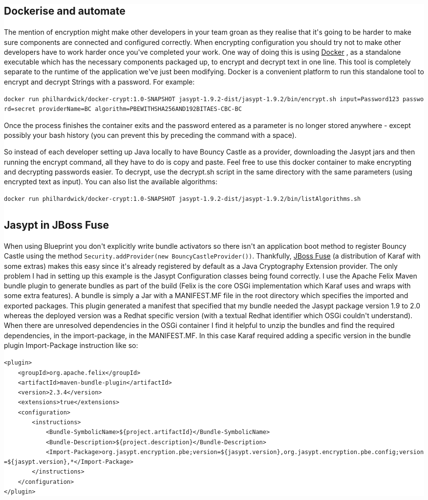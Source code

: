 ## Dockerise and automate
The mention of encryption might make other developers in your team groan as they realise that it's going to be harder to make sure components are connected and configured correctly. When encrypting configuration you should try not to make other developers have to work harder once you've completed your work. One way of doing this is using [Docker](http://docker.io/) , as a standalone executable which has the necessary components packaged up, to encrypt and decrypt text in one line. This tool is completely separate to the runtime of the application we've just been modifying. Docker is a convenient platform to run this standalone tool to encrypt and decrypt Strings with a password. For example:

    docker run philhardwick/docker-crypt:1.0-SNAPSHOT jasypt-1.9.2-dist/jasypt-1.9.2/bin/encrypt.sh input=Password123 password=secret providerName=BC algorithm=PBEWITHSHA256AND192BITAES-CBC-BC
    
Once the process finishes the container exits and the password entered as a parameter is no longer stored anywhere - except possibly your bash history (you can prevent this by preceding the command with a space).

So instead of each developer setting up Java locally to have Bouncy Castle as a provider, downloading the Jasypt jars and then running the encrypt command, all they have to do is copy and paste. Feel free to use this docker container to make encrypting and decrypting passwords easier. To decrypt, use the decrypt.sh script in the same directory with the same parameters (using encrypted text as input). You can also list the available algorithms:

    docker run philhardwick/docker-crypt:1.0-SNAPSHOT jasypt-1.9.2-dist/jasypt-1.9.2/bin/listAlgorithms.sh

## Jasypt in JBoss Fuse
When using Blueprint you don't explicitly write bundle activators so there isn't an application boot method to register Bouncy Castle using the method `Security.addProvider(new BouncyCastleProvider())`. Thankfully, [JBoss Fuse](https://developers.redhat.com/products/fuse/overview/) (a distribution of Karaf with some extras) makes this easy since it's already registered by default as a Java Cryptography Extension provider. The only problem I had in setting up this example is the Jasypt Configuration classes being found correctly. I use the Apache Felix Maven bundle plugin to generate bundles as part of the build (Felix is the core OSGi implementation which Karaf uses and wraps with some extra features). A bundle is simply a Jar with a MANIFEST.MF file in the root directory which specifies the imported and exported packages. This plugin generated a manifest that specified that my bundle needed the Jasypt package version 1.9 to 2.0 whereas the deployed version was a Redhat specific version (with a textual Redhat identifier which OSGi couldn't understand). When there are unresolved dependencies in the OSGi container I find it helpful to unzip the bundles and find the required dependencies, in the import-package, in the MANIFEST.MF. In this case Karaf required adding a specific version in the bundle plugin Import-Package instruction like so:

    <plugin>
        <groupId>org.apache.felix</groupId>
        <artifactId>maven-bundle-plugin</artifactId>
        <version>2.3.4</version>
        <extensions>true</extensions>
        <configuration>
            <instructions>
                <Bundle-SymbolicName>${project.artifactId}</Bundle-SymbolicName>
                <Bundle-Description>${project.description}</Bundle-Description>
                <Import-Package>org.jasypt.encryption.pbe;version=${jasypt.version},org.jasypt.encryption.pbe.config;version=${jasypt.version},*</Import-Package>
            </instructions>
        </configuration>
    </plugin>
    